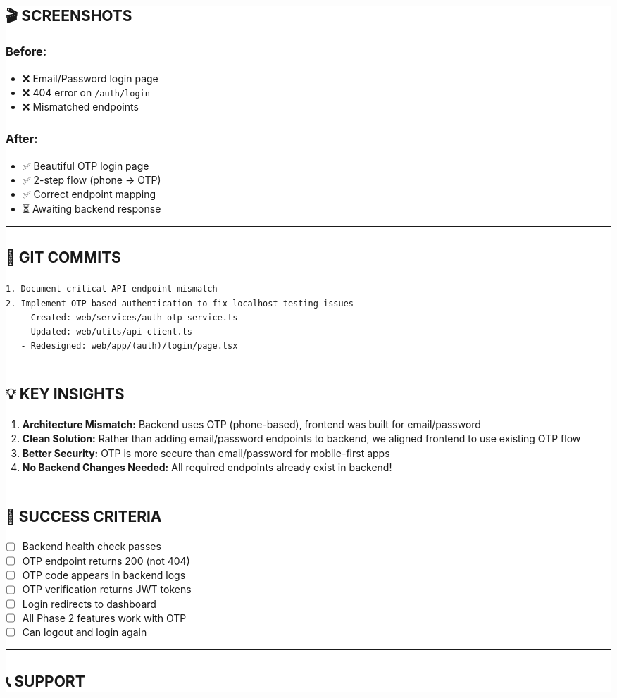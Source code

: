 ## 🎬 SCREENSHOTS

### Before:
- ❌ Email/Password login page
- ❌ 404 error on `/auth/login`
- ❌ Mismatched endpoints

### After:
- ✅ Beautiful OTP login page
- ✅ 2-step flow (phone → OTP)
- ✅ Correct endpoint mapping
- ⏳ Awaiting backend response

---

## 📝 GIT COMMITS

```
1. Document critical API endpoint mismatch
2. Implement OTP-based authentication to fix localhost testing issues
   - Created: web/services/auth-otp-service.ts
   - Updated: web/utils/api-client.ts
   - Redesigned: web/app/(auth)/login/page.tsx
```

---

## 💡 KEY INSIGHTS

1. **Architecture Mismatch:** Backend uses OTP (phone-based), frontend was built for email/password
2. **Clean Solution:** Rather than adding email/password endpoints to backend, we aligned frontend to use existing OTP flow
3. **Better Security:** OTP is more secure than email/password for mobile-first apps
4. **No Backend Changes Needed:** All required endpoints already exist in backend!

---

## 🚀 SUCCESS CRITERIA

- [ ] Backend health check passes
- [ ] OTP endpoint returns 200 (not 404)
- [ ] OTP code appears in backend logs
- [ ] OTP verification returns JWT tokens
- [ ] Login redirects to dashboard
- [ ] All Phase 2 features work with OTP
- [ ] Can logout and login again

---

## 📞 SUPPORT
